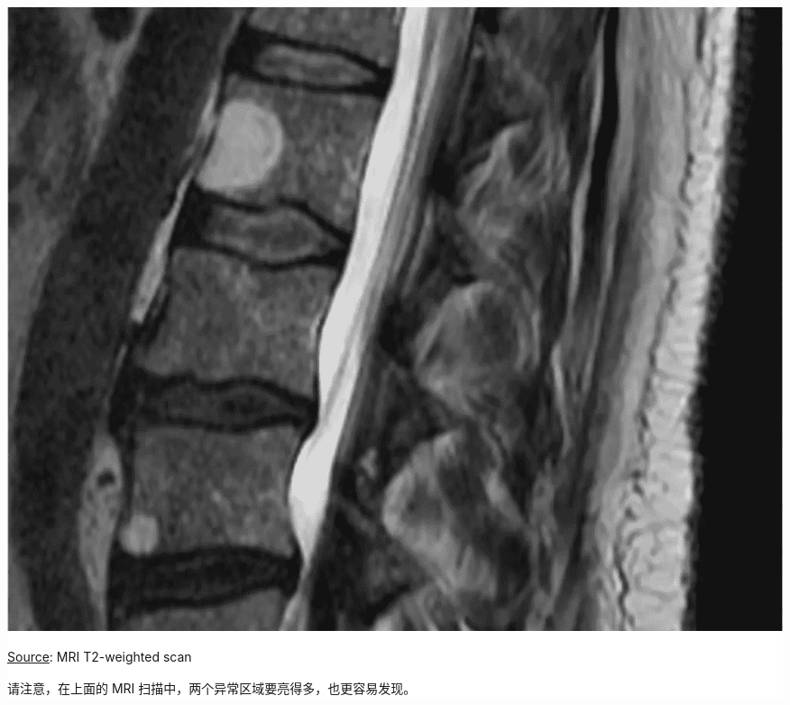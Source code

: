 ![](img/f0b5edbde99474ec6a27d4fcc6ed9cc5.png)

[Source](https://www.radiologymasterclass.co.uk/tutorials/mri/t1_and_t2_images#top_3rd_img): MRI T2-weighted scan

请注意，在上面的 MRI 扫描中，两个异常区域要亮得多，也更容易发现。
